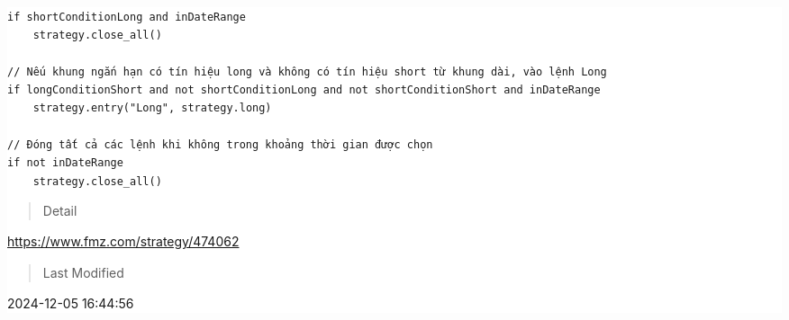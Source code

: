 ``` pinescript
if shortConditionLong and inDateRange
    strategy.close_all()

// Nếu khung ngắn hạn có tín hiệu long và không có tín hiệu short từ khung dài, vào lệnh Long
if longConditionShort and not shortConditionLong and not shortConditionShort and inDateRange
    strategy.entry("Long", strategy.long)

// Đóng tất cả các lệnh khi không trong khoảng thời gian được chọn
if not inDateRange
    strategy.close_all()

```

> Detail

https://www.fmz.com/strategy/474062

> Last Modified

2024-12-05 16:44:56
